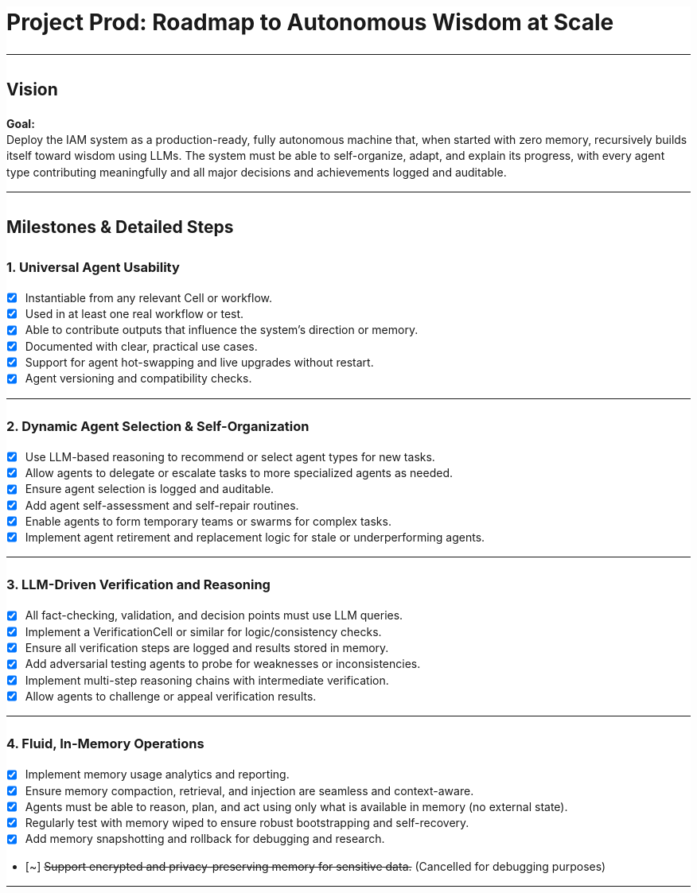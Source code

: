 # Project Prod: Roadmap to Autonomous Wisdom at Scale

---

## Vision

**Goal:**  
Deploy the IAM system as a production-ready, fully autonomous machine that, when started with zero memory, recursively builds itself toward wisdom using LLMs. The system must be able to self-organize, adapt, and explain its progress, with every agent type contributing meaningfully and all major decisions and achievements logged and auditable.

---

## Milestones & Detailed Steps

### 1. **Universal Agent Usability**
- [x] Instantiable from any relevant Cell or workflow.
- [x] Used in at least one real workflow or test.
- [x] Able to contribute outputs that influence the system’s direction or memory.
- [x] Documented with clear, practical use cases.
- [x] Support for agent hot-swapping and live upgrades without restart.
- [x] Agent versioning and compatibility checks.

---

### 2. **Dynamic Agent Selection & Self-Organization**
- [x] Use LLM-based reasoning to recommend or select agent types for new tasks.
- [x] Allow agents to delegate or escalate tasks to more specialized agents as needed.
- [x] Ensure agent selection is logged and auditable.
- [x] Add agent self-assessment and self-repair routines.
- [x] Enable agents to form temporary teams or swarms for complex tasks.
- [x] Implement agent retirement and replacement logic for stale or underperforming agents.

---

### 3. **LLM-Driven Verification and Reasoning**
- [x] All fact-checking, validation, and decision points must use LLM queries.
- [x] Implement a VerificationCell or similar for logic/consistency checks.
- [x] Ensure all verification steps are logged and results stored in memory.
- [x] Add adversarial testing agents to probe for weaknesses or inconsistencies.
- [x] Implement multi-step reasoning chains with intermediate verification.
- [x] Allow agents to challenge or appeal verification results.

---

### 4. **Fluid, In-Memory Operations**
- [x] Implement memory usage analytics and reporting.
- [x] Ensure memory compaction, retrieval, and injection are seamless and context-aware.
- [x] Agents must be able to reason, plan, and act using only what is available in memory (no external state).
- [x] Regularly test with memory wiped to ensure robust bootstrapping and self-recovery.
- [x] Add memory snapshotting and rollback for debugging and research.
- [~] ~~Support encrypted and privacy-preserving memory for sensitive data.~~ (Cancelled for debugging purposes)

---